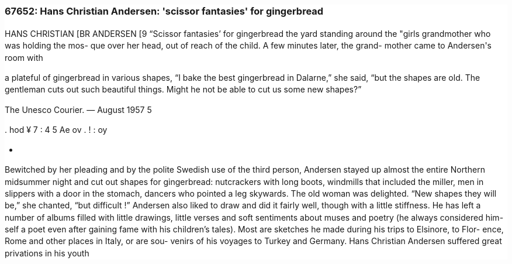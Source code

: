 
### 67652: Hans Christian Andersen: 'scissor fantasies' for gingerbread

HANS 
CHRISTIAN [BR 
ANDERSEN [9 
“Scissor fantasies’ 
for gingerbread 
the yard standing around the "girls 
grandmother who was holding the mos- 
que over her head, out of reach of the 
child. A few minutes later, the grand- 
mother came to Andersen's room with 
 
a plateful of gingerbread in various 
shapes, 
“I bake the best gingerbread in 
Dalarne,” she said, “but the shapes are 
old. The gentleman cuts out such 
beautiful things. Might he not be able 
to cut us some new shapes?” 
  
The Unesco Courier. — August 1957 
5     
   
. 
hod ¥ 7 : 
4 5 Ae 
ov 
. ! : oy 
    
- 
Bewitched by her pleading and by the 
polite Swedish use of the third person, 
Andersen stayed up almost the entire 
Northern midsummer night and cut out 
shapes for gingerbread: nutcrackers with 
long boots, windmills that 
included the miller, men in 
slippers with a door in the 
stomach, dancers who 
pointed a leg skywards. The 
old woman was delighted. 
“New shapes they will be,” 
she chanted, “but difficult !” 
Andersen also liked to 
draw and did it fairly well, 
though with a little stiffness. 
He has left a number of 
albums filled with little 
drawings, little verses and 
soft sentiments about 
muses and poetry (he 
always considered him- 
self a poet even after 
gaining fame with his 
children’s tales). Most are 
sketches he made during his 
trips to Elsinore, to Flor- 
ence, Rome and other 
places in Italy, or are sou- 
venirs of his voyages to 
Turkey and Germany. Hans 
Christian Andersen suffered 
great privations in his youth 